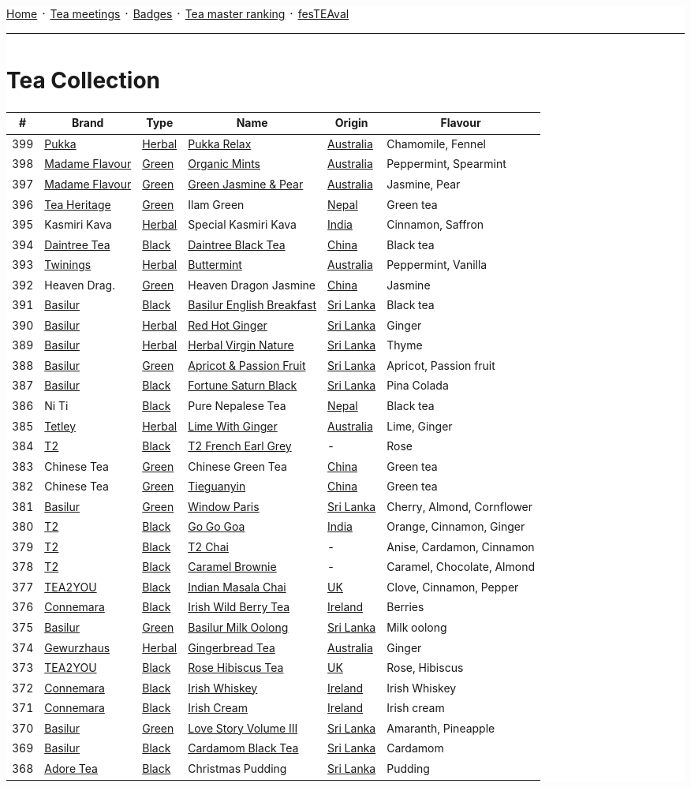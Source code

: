 [Home](./README.md) ᛫ [Tea meetings](./MEETINGS.md) ᛫ [Badges](./BADGES.md) ᛫ [Tea master ranking](./RANKING.md) ᛫ [fesTEAval](./FESTEAVAL.md)

-----

# Tea Collection

|  #  | Brand              | Type        | Name                        | Origin      | Flavour                     |
|-----|--------------------|-------------|-----------------------------|-------------|-----------------------------|
| 399 | [Pukka]            | [Herbal]    | [Pukka Relax]               | [Australia] | Chamomile, Fennel           |
| 398 | [Madame Flavour]   | [Green]     | [Organic Mints]             | [Australia] | Peppermint, Spearmint       |
| 397 | [Madame Flavour]   | [Green]     | [Green Jasmine & Pear]      | [Australia] | Jasmine, Pear               |
| 396 | [Tea Heritage]     | [Green]     | Ilam Green                  | [Nepal]     | Green tea                   |
| 395 | Kasmiri Kava       | [Herbal]    | Special Kasmiri Kava        | [India]     | Cinnamon, Saffron           |
| 394 | [Daintree Tea]     | [Black]     | [Daintree Black Tea]        | [China]     | Black tea                   |
| 393 | [Twinings]         | [Herbal]    | [Buttermint]                | [Australia] | Peppermint, Vanilla         |
| 392 | Heaven Drag.       | [Green]     | Heaven Dragon Jasmine       | [China]     | Jasmine                     |
| 391 | [Basilur]          | [Black]     | [Basilur English Breakfast] | [Sri Lanka] | Black tea                   |
| 390 | [Basilur]          | [Herbal]    | [Red Hot Ginger]            | [Sri Lanka] | Ginger                      |
| 389 | [Basilur]          | [Herbal]    | [Herbal Virgin Nature]      | [Sri Lanka] | Thyme                       |
| 388 | [Basilur]          | [Green]     | [Apricot & Passion Fruit]   | [Sri Lanka] | Apricot, Passion fruit      |
| 387 | [Basilur]          | [Black]     | [Fortune Saturn Black]      | [Sri Lanka] | Pina Colada                 |
| 386 | Ni Ti              | [Black]     | Pure Nepalese Tea           | [Nepal]     | Black tea                   |
| 385 | [Tetley]           | [Herbal]    | [Lime With Ginger]          | [Australia] | Lime, Ginger                |
| 384 | [T2]               | [Black]     | [T2 French Earl Grey]       | -           | Rose                        |
| 383 | Chinese Tea        | [Green]     | Chinese Green Tea           | [China]     | Green tea                   |
| 382 | Chinese Tea        | [Green]     | [Tieguanyin]                | [China]     | Green tea                   |
| 381 | [Basilur]          | [Green]     | [Window Paris]              | [Sri Lanka] | Cherry, Almond, Cornflower  |
| 380 | [T2]               | [Black]     | [Go Go Goa]                 | [India]     | Orange, Cinnamon, Ginger    |
| 379 | [T2]               | [Black]     | [T2 Chai]                   | -           | Anise, Cardamon, Cinnamon   |
| 378 | [T2]               | [Black]     | [Caramel Brownie]           | -           | Caramel, Chocolate, Almond  |
| 377 | [TEA2YOU]          | [Black]     | [Indian Masala Chai]        | [UK]        | Clove, Cinnamon, Pepper     |
| 376 | [Connemara]        | [Black]     | [Irish Wild Berry Tea]      | [Ireland]   | Berries                     |
| 375 | [Basilur]          | [Green]     | [Basilur Milk Oolong]       | [Sri Lanka] | Milk oolong                 |
| 374 | [Gewurzhaus]       | [Herbal]    | [Gingerbread Tea]           | [Australia] | Ginger                      |
| 373 | [TEA2YOU]          | [Black]     | [Rose Hibiscus Tea]         | [UK]        | Rose, Hibiscus              |
| 372 | [Connemara]        | [Black]     | [Irish Whiskey]             | [Ireland]   | Irish Whiskey               |
| 371 | [Connemara]        | [Black]     | [Irish Cream]               | [Ireland]   | Irish cream                 |
| 370 | [Basilur]          | [Green]     | [Love Story Volume III]     | [Sri Lanka] | Amaranth, Pineapple         |
| 369 | [Basilur]          | [Black]     | [Cardamom Black Tea]        | [Sri Lanka] | Cardamom                    |
| 368 | [Adore Tea]        | [Black]     | Christmas Pudding           | [Sri Lanka] | Pudding                     |

[Adagio Teas]: http://www.adagio.com
[Adore Tea]: http://adoretea.com.au
[Aik Cheong]: http://www.aikcheong.com.my
[Akbar]: http://www.akbar.com
[Amy's Teas]: https://github.com/frydreise/recipes
[Anhui]: https://en.wikipedia.org/wiki/Anhui
[Basilur]: http://www.basilurshop.com.au
[Black Dragon]: http://www.china-tea.ru
[Blue Mountains]: https://bluemountainstea.com.au
[BOH]: https://www.bohtea.com
[Bukalapak]: https://www.bukalapak.com
[Calmer Sutra]: https://www.calmersutratea.com.au
[Celestial]: http://www.celestialseasonings.com
[Chai]: http://chai.com.au
[Chamellia]: https://www.mycoffeeshop.com.au
[Connemara]: https://www.connemaramarble.com
[Dafolongjing]: http://www.dflj.cn
[Daintree Tea]: https://daintreetea.com.au
[Disney]: http://www.disney.com.au
[Dilmah]: http://www.dilmahtea.com
[Dobrynia Tea]: http://www.dobrynia-tea.com/trademark.php?code=52
[Dragon Leaf]: http://www.dragon-leaf.com
[Efuton]: http://www.efuton.com
[Exquisite L.]: https://exquisiteleaves.com
[Fortnum's]: https://www.fortnumandmason.com
[Gewurzhaus]: http://www.gewurzhaus.com.au
[Golchin]: http://www.golchin-tea.com
[Golden Sail]: https://steepster.com/companies/golden-sail-brand
[Golden Tips]: http://www.goldentipstea.com
[Gryphon Tea]: http://www.gryphontea.com
[Hansung KMT]: http://www.kmt.com.my
[Harney & Sons]: http://www.harneyteas.com.au
[Hema]: http://www.hemashop.com/gb
[Higher Living]: http://www.higherlivingherbs.com
[Indulge Tea]: http://indulgetea.com.au
[Ivan's Teas]: https://github.com/Ivan-Pchelnikov
[Jing Tea]: http://www.jing-tea.com
[Kaleidoscope]: https://taste-kaleidoscope.com.au
[Krasnodarskiy]: http://www.krdtea.com
[Kuban Tea]: http://www.kubantea.ru
[Kunitaro]: http://www.kunitaro.co.jp
[Life of Cha]: https://www.lifeofcha.com.au
[Lipton]: http://www.liptontea.com
[Love Tea]: https://lovetea.com.au
[Lupicia]: http://www.lupicia.com.au
[Madame Flavour]: https://madameflavourshop.com
[Maitre de The]: http://www.maitredethe.ru
[Matsesta Tea]: https://www.matsestatea.ru
[MightyLeaf]: http://www.mightyleaf.com
[Miss Dong's]: http://www.travelsignpostschina.com/destination/picture.php/chongqing-ciqikou-DSC6334
[Montea Cristo]: http://www.monteacristo.com.au
[Mrs Oldbucks]: http://www.mrsoldbucks.com.au/tea-black
[Neo Australia]: http://www.neoaustralia.com.au
[Nomurasangyo]: http://www.nihoncha.co.jp
[Nourish & Nest]: http://nourish-and-nest.myshopify.com
[Noviy Krym]: http://crimeantea.ru
[Numero Uno]: https://www.numerouno.com.au
[Osulloc]: https://www.osulloc.com
[Qualitea]: http://www.quali-tea.com
[Pickwick]: https://www.pickwicktea.com
[Princess Java]: http://www.java-tea.ru
[Pukka]: http://www.pukkaherbs.com.au/
[Rabbit Hole]: https://therabbithole.com.au
[Ranfer]: http://www.ranfer.com
[Regular Tea]: http://www.ckmc.cn
[Rus Tea Co]: http://www.russianteacompany.com
[Sahar Khiz]: http://www.saharkhizsaffron.com
[San-Cha]: http://www.sanchatea.com
[Sempio]: http://www.sempio.com
[Severnyi Chai]: http://www.ivan-chai.su
[Shou Zhuo]: https://kmshouyixuan.1688.com/page/creditdetail.htm
[Silvertip]: https://www.pineteacoffee.com.au/
[Siplo]: http://www.siplo.com.au
[Skinny Me Tea]: https://www.skinnymetea.com.au
[Starbucks]: http://store.starbucks.co.uk/tea/tea,en_GB,sc.html?cm_sp=HPB2UK-_-tea-_-051517&cm_mc_uid=89081148590814993007389&cm_mc_sid_90398108=1499300738
[Symingtons]: http://www.symingtons.com
[T2]: http://www.t2tea.com
[Taylors]: https://www.taylorsofharrogate.com
[TEA2YOU]: https://tea2you.co.uk
[Tea Heritage]: https://www.teaheritagenepal.com
[Tea Tonic]: https://www.teatonic.com.au
[Tetley]: http://www.tetley.com.au
[Tea Cosy]: http://theteacosy.bigcartel.com
[Tealeaves]: http://www.tealeaves.com.au
[Tealyra]: https://www.tealyra.com.au
[The Grounds]: https://thegrounds.com.au
[The Organic T]: https://theorganicteaproject.com
[The Tea Centre]: https://www.theteacentre.com.au
[Thrive]: https://www.thrivebynature.com.au
[Tipson]: http://www.tipsontea.com
[Trader Joe's]: http://www.traderjoes.com
[Tridosha]: https://tridosha.com.au
[Twinings]: http://www.twiningsusa.com
[Uji-en]: http://www.uji-en.co.jp
[Uji no Tsuyu]: http://www.ujinotsuyu.co.jp/english/index.html
[Wedgwood]: http://www.wedgwood.com.au
[Wuyi Mount]: https://en.wikipedia.org/wiki/Wuyi_Mountains
[Yanyshev]: http://www.yachai.ru
[Yu Zhi]: http://www.tmhyz.com
[Yuyupas]: http://www.yuyupas.com
[Ximango]: http://www.ximango.com.br/
[Pukka Relax]: https://www.pukkaherbs.com/shop/organic-teas/relax
[Organic Mints]: https://madameflavourshop.com/shop/organic-mints
[Green Jasmine & Pear]: https://madameflavourshop.com/shop/green-jasmine-pear-pyramids-100
[Daintree Black Tea]: https://daintreetea.com.au/shop/australian-orders/single-tea-products/50-teabags-s-2
[Buttermint]: https://www.twinings.co.uk/tea/fruit-herbal/buttermint-20-single-tea-bags
[Basilur English Breakfast]: http://thebasilurtea.com/index.php/tea-type/basilur-tea-english-breakfast-loose-black-tea-pack-100g.html
[Red Hot Ginger]: http://www.basilurtea.co.nz/product/red-hot-ginger-tea
[Herbal Virgin Nature]: https://www.amazon.com/Basilur-Natural-Collection-Pyramid-Sachets/dp/B076H9CFGT
[Apricot & Passion Fruit]: https://www.amazon.com/Basilur-Magic-Fruits-Apricot-Flavored/dp/B06XQFYW1N
[Fortune Saturn Black]: http://www.basilurshop.com.au/basilur/fortune-collection-saturn-85g-packet-black-loose-tea
[Lime With Ginger]: https://www.tetley.com.au/our-tea-blends/caffeine-free-decaf-tea/lime-twist-ginger
[T2 French Earl Grey]: https://www.t2tea.com/en/us/tea/black-tea/french-earl-grey-teabag-D105.html
[Tieguanyin]: https://en.wikipedia.org/wiki/Tieguanyin
[Window Paris]: https://basilurtea.co.uk/productdisplay/paris-window-tea-caddy
[T2 Chai]: https://steepster.com/teas/t2/9036-chai
[Caramel Brownie]: https://www.t2tea.com/en/ca/tea/black-tea/caramel-brownie-loose-leaf-gift-cube-chocolate_brownie.html
[Indian Masala Chai]: https://tea2you.co.uk/collections/masala-blended
[Irish Wild Berry Tea]: https://www.connemaramarble.com/product/irish-wild-berry-tea
[Basilur Milk Oolong]: http://www.basilurshop.com.au/the-garden-of-stones-t-caddy-lt-milk-oolong-75-g
[Gingerbread Tea]: https://gewurzhaus.com.au/product/gingerbread-tea
[Rose Hibiscus Tea]: https://tea2you.co.uk/products/tgbop
[Irish Whiskey]: https://www.carrollsirishgifts.com/the-connemara-kitchen-irish-whiskey-flavoured-tea.html
[Irish Cream]: https://www.connemaramarble.com/product/80005-connemara-kitchen-irish-cream-flavoured-tea
[Love Story Volume III]: http://www.basilurshop.com.au/tea-book/tin-caddies/tea-book-love-story-vol-iii
[Cardamom Black Tea]: https://www.amazon.com/Basilur-Cardamom-Black-Ultra-Premium-Loose/dp/B07FH6XH5M
[Green Soursop]: http://www.basilurshop.com.au/basilur/magic-fruits-green-loose-tea-soursop-100g
[Thyme]: http://www.basilurshop.com.au/basilur/tea-moods-black-loose-tea-thyme-100g
[Persian Earl Grey]: http://www.basilurtea.ro/en/oriental-collection/349-persian-earl-grey.html
[Magic Nights]: http://www.basilurshop.com.au/basilur/oriental-collection-2gx25-magic-nights
[Devonshire Cream]: http://adoretea.com.au/black/flavoured-black/devonshire-cream.html
[Fix this]: http://brazil.com
[Mint & Marigold Tea]: https://www.matsestatea.ru/online-store/directory/tea-black-tea-with-mint-and-marigold2
[Morning Tea]: https://twinings.com.au/products/twinings-morning-3
[Lime & Honey Tea]: https://www.matsestatea.ru/online-store/directory/tea-black-tea-with-lime-and-honey
[Oregano & Thymes Tea]: https://www.matsestatea.ru/online-store/directory/tea-black-tea-with-thyme-and-oregano/
[I Feel Strong]: https://www.pineteacoffee.com.au/online-shop/tea/fruit-melanges/i-feel-strong-100g
[Summer Berry Green Tea]: https://www.twinings.co.uk/gifts/discovery-collection/summer-berry-green-tea-pyramid
[Summer Blush Tea]: https://taste-kaleidoscope.com.au/products/new-summer-blush-tea-60g
[Spiced Dandelion]: https://chai.com.au/product/spiced-dandelion
[Felix Felicis]: http://www.adagio.com/signature_blend/blend.html?blend=15825
[English Breakfast Tea]: https://gewurzhaus.com.au/product/english-breakfast-tea-60g-l
[Draught of Peace]: http://www.adagio.com/signature_blend/blend.html?blend=28621
[Veritaserum]: http://www.adagio.com/signature_blend/blend.html?blend=34123
[Gold Tea]: http://www.akbar.com/our-teas/black-tea
[Ayurvedic Clean Brew]: https://theorganicteaproject.com/blogs/news/ayurvedic-clean-brew
[Polyjuice Potion]: http://www.adagio.com/signature_blend/blend.html?blend=14378
[Flora Night Tea]: https://taste-kaleidoscope.com.au/products/flora-night-tea
[Classic BOH Tea]: https://www.bohtea.com/product-category/classic-boh-tea
[Up]: https://www.lifeofcha.com.au/products/up
[Lattea]: https://www.lifeofcha.com.au/products/lattea
[Green with Coconut]: http://www.harneyteas.com.au/shop/productdetails.php?p=31615
[Just Tea]: http://adoretea.com.au/Black/Black-Tea/just-tea-ceylon-blend.html
[Ginger & Apple]: https://www.woolworths.com.au/shop/productdetails/931155/twinings-ginger-apple-tea-bags
[Green Mint & Lemongrass]: https://taste-kaleidoscope.com.au/products/green-mint-lemongrass-and-linden-flower
[Rainbow Chai]: http://chai.com.au/product/green-tea-chai
[Lime With Ginger]: https://www.tetley.com.au/our-teas/caffeine-free-and-decaf/lime-twist-ginger
[Pumpkin Potion]: http://www.adagio.com/signature_blend/blend.html?blend=7569
[Beerbutter Tea]: http://www.adagio.com/signature_blend/blend.html?blend=7662
[Rebound]: https://www.thrivebynature.com.au/store/p7/Rebound.html
[Hanami]: http://www.gryphontea.com/hanami.html
[Cream Brulee]: http://adoretea.com.au/teacup-candle-creme-brulee-infused.html
[Luscious Lychee]: http://adoretea.com.au/luscious-lychee.html
[Watermelon Mojito]: http://adoretea.com.au/watermelon-mojito.html
[Chocolate Mint]: https://www.theteacentre.com.au/p/chocolate-mint
[Mogambo]: http://www.gryphontea.com/mogambo.html
[Tiger Eye]: http://www.adagio.com/flavors/tiger_eye.html
[Fragrant Jasmine Green]: https://www.dilmah.com.au/tea-brands/dilmah-exceptionals/exceptional-fragrant-jasmine-green-tea--45.html
[Aromatic Earl Grey]: https://www.dilmahtea.com/vivid-tea/our-teas/aromatic-earl-grey-tea.html
[Honeybush Hazelnut]: http://www.adagio.com/rooibos/honeybush_hazelnut.html
[Chamellia English Breakf.]: https://www.mycoffeeshop.com.au/Chamellia-English-Breakfast-tea-Loose-Leaf-80g
[Spiced Tea No.3]: https://taste-kaleidoscope.com.au/products/spiced-tea-no-3
[Tea Tonic Earl Grey]: https://www.teatonic.com.au/index.php/earl-grey-tea-25-teabags.html
[Tea Tonic Coconut]: https://www.teatonic.com.au/index.php/coconut-tea-tube.html
[Choc Vanilla]: http://adoretea.com.au/Black/Flavoured-Black/choc-vanilla.html
[Terrific Toffee]: https://www.t2tea.com/en/au/tea/black-tea/terrific-toffee-loose-leaf-gift-cube-T125AE034.html
[Flora Day Tea]: https://taste-kaleidoscope.com.au/products/coming-soon-flora-day
[Strawberry Sensation]: https://www.t2tea.com/en/au/tea/fruit-tisane/strawberry-sensation-loose-leaf-gift-cube-T130AE017.html
[Serendip]: https://tridosha.com.au/products/products_royaltea.html
[Baxter's Buns]: https://www.t2tea.com/en/au/tea/baxter-s-buns-loose-leaf-feature-cube-T125AE200.html
[Organic Green Tea Formosa]: https://taste-kaleidoscope.com.au/collections/all-products-1/products/organic-green-tea-formosa
[Nilgiri]: http://adoretea.com.au/Black/Black-Tea/nilgiri.html
[Apple Pie Tea]: https://gewurzhaus.com.au/product/apple-pie-tea/
[Royal Thailand]: https://taste-kaleidoscope.com.au/collections/frontpage/products/coming-soon-spiced-tea-no-5-royal-thailand-60g-golden-turmeric-coconut-mint
[Melon & Banana]: http://www.basilurshop.com.au/basilur/magic-fruits-green-loose-tea-melon-banana-100g
[Gingers & Honeybush]: https://taste-kaleidoscope.com.au/collections/all-products-1/products/gingers-honeybush-tea
[Serendip Blend]: https://taste-kaleidoscope.com.au/products/black-tea-serendip-blend
[Tea Book III]: https://www.ruskiwaydeli.com.au/basilur-tea-book-vol.3-green-tea-caddy-100g
[East Frisian]: http://adoreteawholesale.com.au/Black/Black-Tea/east-frisian.html
[Australian Premium]: https://bluemountainstea.com.au/products/australian-premium-black
[Cha Cha Chai]: https://bluemountainstea.com.au/products/cha-cha-chai
[Soursop Sencha]: http://adoretea.com.au/soursop-sencha.html
[Coconut]: http://adoretea.com.au/coconut-tea.html
[Moroccan Mint]: https://gewurzhaus.com.au/product/moroccan-mint-tea-25g-l/
[Nepalese Orange Pekoe]: http://adoretea.com.au/Top-35/nepalese-orange-pekoe.html
[Enchanting Forest Fruit]: https://www.woolworths.com.au/Shop/ProductDetails/957951/twinings-black-tea-enchanting-forest-fruit
[Caribbean Cocktail]: http://www.basilurshop.com.au/basilur/fruit-infusions-100g-t-caddy-caribbean-cocktail/
[Tea Book I]: http://www.basilurshop.com.au/basilur/tea-books/tin-caddies/tea-book-t-caddy-flbt-lt-tea-book-volume-i-blue
[Lemongrass and Ginger]: http://www.t2tea.com/en/au/lemongrass-and-ginger-loose-leaf-gift-cube-T140AE017.html
[Christmas Breakfast]: https://steepster.com/teas/t2/81727-christmas-breakfast
[Black Rose]: http://www.t2tea.com/en/au/tea/black-tea/black-rose-loose-leaf-gift-cube-T125AE003.html
[Fruitalicious]: http://www.t2tea.com/en/au/tea/fruit-tisane/fruitalicious-loose-leaf-gift-cube-T130AE018.html
[Truffle Tea]: http://www.adoretea.com.au/Certified-Organic/Organic-Earl-Grey-p100.html
[Very Berry Fruitea]: http://www.t2tea.com/en/au/tea/fruit-tisane/very-berry-fruitea-loose-leaf-gift-cube-T130AE010.html
[Huoshan Huangya]: https://en.wikipedia.org/wiki/Huoshan_Huangya_tea
[Cardamom]: http://www.sanchatea.com/category-1
[Strawberries & Cream]: http://www.t2tea.com/en/au/tea/fruit-tisane/strawberries-cream-loose-leaf-gift-cube-T130AE004.html
[Gingerbread Tea]: http://www.maitredethe.ru/ru/katalog/category/product/2-chay/68-keniya.html
[Czar Nicholas II]: https://www.russianfooddirect.com/czar-nicholas-ii-premium-russian-tea
[Vanilla Mint]: https://www.t2tea.com/en/au/tea/herbal-floral-tisane/vanilla-mint-loose-leaf-gift-cube-T140AE032.html
[Caramel Tea]: http://www.mrsoldbucks.com.au/tea-black
[Turkish Apple Chunky]: http://www.t2tea.com/en/au/tea/turkish-apple-chunky-loose-leaf-gift-cube-turkish_apple_chunky.html
[Supreme Ceylon]: http://indulgetea.com.au/tea-menu
[Teh Tarik]: http://www.aikcheong.com.my/Templates/zenabasic/product.php
[Toasty Warm]: http://www.t2tea.com/en/au/tea/oolong-tea/toasty-warm-loose-leaf-gift-cube-T105AE014.html
[Jeju Cameillia Flower]: https://www.osulloc.com/kr/en/shop/item/blended/5664
[Autumn Storm]: https://www.pickwick.nl/thee/spices/autumn-storm
[Cherry Tea - Kersen Thee]: https://www.pickwick.nl/thee/fruit/kers
[Jeju Canola & Honey]: https://www.osulloc.com/kr/en/shop/item/blended/5663
[Advent Christmas Tea]: https://gewurzhaus.com.au/product/advent-christmas-tea
[Breakfast Ceylon (OPX)]: http://adoretea.com.au/New-Tea/breakfast-ceylon-opx.html
[Mulled Wine Magic]: http://www.t2tea.com/en/uk/tea/limited-edition/mulled-wine-magic-loose-leaf-feature-tin-T140AI119.html
[Orange & Cinnamon]: https://www.woolworths.com.au/shop/productdetails/791152/twinings-orange-cinnamon-tea
[Russian Earl Grey]: http://www.lipton.com.sg/product/detail/967773/lipton-pyramid-tea-russian-earl-grey
[Tropical Fruit]: https://www.enjoybettercoffee.com/Pickwick-Tropical-Fruit-Tea-20-tea-bags-p/pw007.htm
[Black Teas Fruit Peach]: https://www.fortnumandmason.com/products/new-six-mini-black-teas
[Monk Pear]: http://www.t2tea.com/en/au/tea/black-tea/monk-pear-loose-leaf-gift-cube-T125AE024.html
[Clover Flowering Tea]: http://yachai.ru/shop/portion/#knitted
[Mango & Strawberry]: https://shop.coles.com.au/a/a-national/product/tetley-infusions-mango-strawberry-tea-bags-18-pack
[Life of Cha Lite]: https://www.lifeofcha.com.au/products/lite
[Totally Appletini]: http://www.t2tea.com/en/uk/tea/totally-appletini-totally_appletini.html
[Infused Passionfruit]: https://www.woolworths.com.au/shop/productdetails/426427/tetley-pyramid-infused-passionfruit
[Numero Uno Masala Chai]: https://www.numerouno.com.au/products/masala-chai
[Camomile & Spiced Apple]: https://www.woolworths.com.au/shop/productdetails/791148/twinings-spiced-apple-infused-chamomile-tea-bags
[Blue Mountain]: https://www.t2tea.com/en/au/tea/black-tea/blue-mountain-loose-leaf-gift-cube-T125AE004.html
[Love Story Volume I]: http://www.ruskiwaydeli.com.au/basilur-tea-book-love-story-vol.1-green-tea-100g
[Colada Paradiso]: http://www.t2tea.com/en/us/tea/colada-paradiso-loose-leaf-tisane-colada_paradiso.html
[Cosmo Crush]: http://www.t2tea.com/en/ca/tea/cosmo-crush-loose-leaf-tisane-cosmo_crush.html
[Warming Thyme]: http://crimeantea.ru/news/portfolio/chabrets-sogrevayushhij-250g
[Crimean Dogwood]: http://crimeantea.ru/news/portfolio/kizil-krymskij-250g
[Echinacea & Lemongrass]: http://www.dobrynia-tea.com/unit.php?code=278
[Mint & Lingonberry]: http://www.dobrynia-tea.com/unit.php?code=280
[Cornflower & Lemon Balm]: http://www.dobrynia-tea.com/unit.php?code=283
[Fruit Fusion Mango]: https://www.pickwick.nl/thee/fruit/mango/
[Twinings Digest]: https://www.woolworths.com.au/Shop/ProductDetails/575845/twinings-digest
[Moroccan Green]: https://www.hemashop.com/gb/shop/cooking-dining/coffee-tea/tea/green-tea-moroccan-fair-trade-(60900098)?variant=60900098
[Fruit Fusion Melon]: https://www.pickwick.nl/thee/fruit/fruit-fusion-variation-box/
[Adam & Eve's Garden]: http://www.tealeaves.com.au/black-adam-and-eve-s-garden/w1/i1007352/
[Supreme Matcha Green]: http://www.pukkaherbs.com.au/products/pukka-teas/supreme-matcha-green
[Rose With French Vanilla]: https://shop.dilmahtea.com.au/rose-with-french-vanilla-20-tea-bags-australia
[Winter Glow]: https://steepster.com/teas/pickwick/14766-winter-glow
[Lotus Leaf Ripened]: https://list.jd.com/list.html?cat=1320,12202,12204&ev=exbrand_139650
[Teh Upet Melati]: https://www.bukalapak.com/p/food/minuman/rj1r4-jual-teh-upet-melati-cirebon-teh-celup-25-bags
[Osmanthus Pu-erh]: https://item.jd.com/1729233872.html
[Le GREY]: https://www.lifeofcha.com.au/products/le-grey
[Sterrenmunt]: https://www.pickwick.nl/thee/herbal-goodness/sterrenmunt/
[Singapore Breakfast]: http://www.t2tea.com/en/sg/tea/singapore-breakfast-loose-leaf-gift-cube-singapore_breakfast.html
[Tension Tamer]: http://www.celestialseasonings.com/products/herbal/tension-tamer-herbal-tea
[Magic Tea]: https://github.com/frydreise/recipes/blob/master/magic-tea.md
[Wild Berry Zinger]: http://www.celestialseasonings.com/products/herbal/wild-berry-zinger-herbal-tea
[Tea Cosy Chai]: http://theteacosy.bigcartel.com/product/herbal-teas
[Pumping Pomegranate]: https://www.t2tea.com/en/au/tea/fruit-tisane/pumping-pomegranate-loose-leaf-gift-cube-T130AE030.html
[Crystal Blue Tea]: https://www.lifeofcha.com.au/products/crystal
[True Blueberry]: http://www.celestialseasonings.com/products/herbal/true-blueberry-herbal-tea
[Hibiscus Full-Leaf]: http://store.starbucks.co.uk/teavana-hibiscus-full-leaf-sachets/011057359,en_GB,pd.html?navid=tea&start=3&navid=tea
[Apple Crumble Loose Leaf]: http://www.t2tea.com/en/au/tea/fruit-tisane/apple-crumble-loose-leaf-gift-cube-T130AE034.html
[Pure Ceylon Kandy]: http://www.basilurshop.com.au/leaf-of-ceylon-packet-lt-kandy-100g
[Detox Loose Leaf]: https://www.t2tea.com/en/au/tea/herbal-floral-tisane/detox-loose-leaf-gift-cube-T140AE010.html
[Country Peach Passion]: http://www.celestialseasonings.com/products/herbal/country-peach-passion-herbal-tea
[Herbal Infusion Camomile]: http://www.basilurshop.com.au/basilur/herbal-infusion-env-tb-camomile
[Earl Grey & Mandarin]: http://www.basilurshop.com.au/basilur/magic-fruits-packet-lt-earl-grey-mandarin-100g
[Champagne Strawberry]: http://www.monteacristo.com.au/product/champagne-strawberry-green-tea/
[Citrus Punch]: http://www.t2tea.com/en/au/tea/fruit-tisane/citrus-punch-loose-leaf-gift-cube-T130AE002.html
[Toasty Nougat]: https://www.t2tea.com/en/au/tea/fruit-tisane/toasty-nougat-loose-leaf-gift-cube-T130AE021.html
[Turkish Apple]: http://adoretea.com.au/Fruit-Blends/turkish-apple.html
[Raspberry & Rosehip]: http://www.basilurshop.com.au/basilur/magic-fruits-tea-bags-raspberry-and-rosehip-2g-x-20
[Café Latte]: http://www.adoretea.com.au/Green-Tea/Flavoured/Evening-Mist-p58.html
[Chan Cha]: http://baike.baidu.com/item/%E7%A6%85%E8%8C%B6
[Japanese Sencha]: http://www.uji-en.co.jp/wp-content/themes/ujien/pc/ocha.html
[Apple & Elderflower]: https://www.twinings.co.uk/tea/loose-leaf-pyramids/apple-elderflower-green-tea-pyramids
[Gorgeous Geisha]: http://www.t2tea.com/en/au/tea/green-tea/gorgeous-geisha-loose-leaf-gift-cube-T115AE009.html
[Lemongrass Green Tea]: http://www.dilmahtea.com/ceylon-green-tea/pure-ceylon-green-tea-with-lemongrass.html
[Honey Citron Tea]: https://www.jayagrocer.com/product?variant_id=10143
[T2 Manjari]: http://www.t2tea.com/en/au/tea/limited-edition-tea/tiny-tin-of-tea---manjari-T120AI080.html
[Bengal Spice]: http://www.celestialseasonings.com/products/herbal/bengal-spice-herbal-tea
[Twinings Morning Tea]: http://www.foodanddrinkbusiness.com.au/packaging/twinings-launches-new-australian-tea-range-in-special-packs
[Elderflower & Apricot]: http://shop.coles.com.au/online/mobile/national/higher-living-herbal-infusion-white-tea-elderflower-and-apricot
[Sikkim Temi]: http://www.trufflestore.com.au/t2-sikkim-temi
[Golden Monkey - Yunnan]: http://adoretea.com.au/Black/Black-Tea/golden-monkey-yunnan.html
[Cinnamon Matcha]: http://www.t2tea.com/en/au/tea/matcha/cinnamon-matcha-T115AI079.html
[Green Tea Jasmine]: http://www.hemashop.com/gb/shop/cooking-and-dining/coffee-and-tea/tea/green-tea-jasmine-fair-trade-(60940005)
[Anji White Tea]: https://en.wikipedia.org/wiki/Anji_bai_cha
[Jia Ming Dragon Well]: https://en.wikipedia.org/wiki/Longjing_tea
[Velvety Vanilla Chai Tea]: https://gewurzhaus.com.au/product/velvety-vanilla-chai-tea-80g-l
[Organic Easter Bun Tea]: https://gewurzhaus.com.au/product/easter-bun-tea
[Jia Ming Chinese Tea]: https://en.wikipedia.org/wiki/Longjing_tea
[Cocoa Loco]: https://www.t2tea.com/en/au/tea/herbal-floral-tisane/cocoa-loco-loose-leaf-gift-cube-T140AE059.html
[Pomegranate Fruit Blend]: http://www.monteacristo.com.au/shop
[Ginger kiss]: http://www.monteacristo.com.au/product/ginger-kiss
[Lychee Black tea]: http://www.monteacristo.com.au/product/lychee
[Complexion Herbal Tea]: https://www.neoaustralia.com.au/Complexion-Tea-120g-Jar
[Arctic Fire]: http://adoretea.com.au/Black/Flavoured-Black/arctic-fire.html
[Lavender Flowers Tea]: http://www.monteacristo.com.au/product/lavender-flowers
[Ginseng Oolong Tea]: http://www.dragon-leaf.com/green-tea.html
[8 day Teatox]: https://www.skinnymetea.com.au/products/14-day-teatox
[Alishan Tea]: http://yuyupas.com/products/1
[Nettle Tea]: http://adoretea.com.au/nettle.html
[Lichee Black Tea]: https://www.amazon.com/Golden-Sail-Brand-China-Lichee/dp/B003L8LX7M
[Xiang Lapsang Souchong]: https://en.wikipedia.org/wiki/Lapsang_souchong
[Green Power]: https://therabbithole.com.au/products/green-power
[Blood Orange]: http://www.monteacristo.com.au/product/blood-orange
[Official Unbirthday Tea]: https://www.amazon.com/Disney-Parks-Wonderland-Official-Unbirthday/dp/B005TMLTJK
[Green Tea Tropical]: http://www.mightyleaf.com/green-tea-tropical.html
[Banana Bake]: https://www.t2tea.com/en/au/tea/black-tea/banana-bake-loose-leaf-gift-cube-T125AE106.html
[Cherry Ripe]: http://adoretea.com.au/Black/Flavoured-Black/cherry-ripe.html
[Roseship Filler]: http://crimeantea.ru/news/portfolio/shipovnik-nalivnoj-50g/?id=3694
[Devonshire Cream]: http://www.tealeaves.com.au/black-devonshire-cream/w1/i1007151
[Bushfire Caravan]: http://www.mrsoldbucks.com.au/tea-black
[Carcade]: http://www.russiantable.com/store/Princess-Java-Tea-(Hibiscus)-Karkade-80gr__4993-27.html?rel_pf_id=9630
[Chai Chocolate]: http://adoretea.com.au/Chai-Blends/chai-chocolate.html
[Black Tea Caramel]: http://www.monteacristo.com.au/product/caramel
[Afternoon Bliss]: http://www.adoreteawholesale.com.au/afternoon-bliss.html
[Black Macadamia]: http://www.tealeaves.com.au/black-macadamia/w1/i1007050/
[Hawthorn Green Tea]: http://china-tea.ru/produktsiya/detail.php?ELEMENT_ID=95&SECTION=1
[Ceylon Orange Pekoe]: http://www.basilurtea.com.au/tea_collection/specialty_classics/specialty-classic-tea-bag-foil-env-ceylon-orange-pekoe-2g.html
[Butterfly Pea Flower Tea]: https://en.wikipedia.org/wiki/Butterfly_pea_flower_tea
[Wild Rose Green Tea]: http://china-tea.ru/produktsiya/detail.php?ELEMENT_ID=82&SECTION=1
[Azercay with Bergamot]: http://kubantea.ru/tea/ru/azercay_tea_products.html
[Caramel Black]: http://www.quali-tea.com/index.php?route=product/product&path=74&product_id=184
[Yorkshire Gold]: https://www.amazon.com/Taylors-Harrogate-Yorkshire-Loose-Package/dp/B003H7KV8Y
[Gingerbread Spice]: http://www.celestialseasonings.com/products/herbal/gingerbread-spice
[Candy Cane Lane]: http://www.celestialseasonings.com/products/green/candy-cane-lane
[Da Hong Pao]: https://en.wikipedia.org/wiki/Da_Hong_Pao
[Oriental Golden Crescent]: http://www.basilurtea.co.nz/product/golden-crescent
[Spiced Apple Infusion]: https://www.woolworths.com.au/shop/browse/drinks/herbal-specialty-tea?name=twinings-spiced-apple-infusion-tea&productId=770735
[Cream Earl Grey]: https://www.tealyra.com.au/loose-tea-au/black-tea-au/flavored-black-tea/cream-earl-grey-moonlight
[Jasmine Lily Tower]: https://www.tealyra.com.au/blooming-tea-au/jasmine-lily-tower
[Detox]: https://lovetea.com.au/shop/detox-tea
[Elderflower and Apricot]: https://shop.coles.com.au/a/a-national/product/higher-living-herbal-infusion-white-tea-elderflower-and-apricot
[Pineapple Cherry Bloom]: https://www.tealyrawhole.sale/wholesale-loose-tea/fruity-tea/pineapple-cherry-bloom
[Sugar Cookie Sleigh Ride]: http://www.celestialseasonings.com/products/herbal/sugar-cookie-sleigh-ride
[Hojicha]: http://www.nihoncha.co.jp/product/powder_tb.htm
[Egyptian Chamomile]: https://www.tealyra.com.au/loose-tea-au/herbal-teas-au/chamomile-tea-au/egyptian-chamomile-organic-44
[New York Breakfast]: https://www.t2tea.com/en/au/tea/black-tea/new-york-breakfast-loose-leaf-tea-D65.html
[Instant Dandelion Herbal]: https://www.naturalhealthorganics.com.au/brands/symington-s-dandelion-tea/symingtons-instant-dandelion-herbal-tea-100g.html
[Mango & Chile Black Tea]: http://www.traderjoes.com/digin/post/organic-mango-chile-black-tea
[Berry Bomb]: https://therabbithole.com.au/products/berry-bomb
[Magic Fruits Ginger]: http://www.basilurshop.com.au/basilur/magic-fruits-100g-t-caddy-ginger
[Basilur Earl Grey]: http://www.basilurshop.com.au/specialty-classic-t-caddy-lt-earl-grey-100g
[Green Tea & Lemon]: http://www.twinings.com/int/product.php?productid=19
[Japanese Cherry Green]: https://www.tealyra.com.au/loose-tea-au/buy-green-tea-au/flavored-green-tea/japanese-cherry-green-81
[Island of Tea Gold]: http://www.basilurshop.com.au/island-of-tea/island-of-tea-t-caddy-lt-gold
[Honey Peach Blossom]: https://www.tealyra.com.au/blooming-tea-au/honey-peach-blossom
[English Afternoon]: http://www.basilurtea.com.au/tea_collection/specialty_classics/specialty-classic-t-caddy-lt-english-afternoon-100g.html
[Banana Split]: http://adoretea.com.au/banana-split.html
[Choc Orange Fudge]: https://therabbithole.com.au/products/choc-orange-fudge
[West Lake Dragon Well]: http://www.dflj.cn/shop/productsShow.aspx?username=dfljcn&id=343
[Peppermint]: http://www.basilurshop.com.au/basilur/herbal-infusion-env-tb-peppermint
[Krasnodarskiy 1901 Green]: http://krdtea.com/assortiment/listovoj_chaj/chaj_zelenyij_krupnolistovoj_krasnodarskij_s_1901_goda
[Exotic]: http://www.basilurtea.com.au/tea_collection/personal_collection/personal-collections-t-caddy-foil-env-exotic-2g-x-20-en.html
[Leaf of Ceylon Ruhunu]: http://www.basilurshop.com.au/leaf-of-ceylon-lt-ruhunu-125g
[Go Go Goa]: http://www.t2tea.com/en/au/tea/go-go-goa-T125AE134.html
[French Earl Grey]: http://www.tealeaves.com.au/black-french-earl-grey/w1/i1007115
[Basilur Darjeeling]: http://www.basilurtea.com.au/tea_collection/specialty_classics/specialty-classic-tea-bag-foil-env-darjeeling-2g.html
[Masala Chai]: http://www.basilurshop.com.au/basilur/oriental-collection-2x20g-foil-env-masala-chai
[Licorice Tea]: https://shop.higherlivingherbs.com/collections/frontpage/products/higher-living-licorice-tea-15-bag
[Ujinotsuyu Genmaicha]: http://www.ujinotsuyu.co.jp/english/body_shohin.html
[Lady Grey]: https://www.tealyra.com.au/loose-tea-au/black-tea-au/flavored-black-tea/lady-grey
[Lapsang Souchong]: https://therabbithole.com.au/products/lapsang-souchong
[Jasmine Dragon Pearls]: https://www.tealyra.com.au/tea-collections/jasmine-tea/jasmine-dragon-pearls-1025
[Lemon]: http://www.made-in-scandinavian.com/store/p1077/Lipton_Lemon_Tea_20_-Tea_Bags_%2F_Pack_Made_in_Europe.html
[Mango Yoghurt Desert]: https://www.tealyra.com.au/loose-tea-au/herbal-teas-au/hibiscus-tea-au/mango-yoghurt-desert-772
[Aged 20 Vintage Pu'erh]: https://www.tealyra.com.au/loose-tea-au/puerh-tea-au/aged-20-years-vintage-pu-erh
[Lady Melba]: https://www.calmersutratea.com.au/collections/organic-tea/products/lady-melba
[Green Gunpowder]: http://ksa.lipton.com/en-sa/product/detail/847033/lipton-green-gunpowder
[White Magic]: http://www.basilurshop.com.au/bouquet-tea-bag-foil-env-white-magic-1-5g-x-20-en
[Jun Shan Yin Zhen Yellow]: https://www.tealyra.com.au/2016-harvest/jun-shan-yin-zhen-yellow-tea-475
[White Ginger]: http://www.t2tea.com/en/au/tea/white-ginger-loose-leaf-gift-cube-T100AE011.html
[Almond & Vanilla]: http://adoretea.com.au/Black/Flavoured-Black/almond-vanilla.html
[Frosty Night]: http://www.basilurshop.com.au/oriental-collection-t-caddy-lt-frosty-afternoon-100g
[Caramel Whiskey]: http://www.tealeaves.com.au/black-caramel-whiskey/w1/i1102277/
[Camomile, Honey, Vanilla]: https://www.twiningsusa.com/templates/product.aspx?ProductGuid=F08461&GroupGuid=74
[Green Tea Coconut]: https://shop.higherlivingherbs.com/products/higher-living-green-tea-coconut-20-bag
[Assam 2nd Flush]: http://adoretea.com.au/Black/Black-Tea/assam-2nd-flush.html
[English Breakfast Supr]: http://adoretea.com.au/Top-25/english-breakfast-supreme.html
[Window Moscow]: http://www.basilurshop.com.au/basilur/windows-collection/window-collection-t-caddy-lt-moscow
[Java Orange Pekoe]: http://www.quali-tea.com/index.php?route=product/product&path=74&product_id=195
[Green Freshness]: http://www.basilurshop.com.au/bouquet-t-caddy-lt-green-freshness
[Azercay with Thyme]: http://kubantea.ru/tea/ru/azercay_tea_products.html
[Ivan Chai]: http://www.eliziya.ru/chajnyj-napitok-severnyj-chaj-ivan-chaj-listovoj-phermentirovannyj-v-piramidkah-30-g-637.html
[Cream Fantasy]: http://www.basilurtea.com.au/tea_collection/bouquet/bouquet-t-caddy-lt-cream-fantasy.html
[Nuwara Eliya]: http://www.basilurtea.com.au/tea_collection/leaf_of_ceylon/leaf-of-ceylon-lt-nuwara-eliya-125g.html
[Forest Fruit]: http://www.made-in-scandinavian.com/store/p1070/Lipton_Forest_Fruit_Tea_20_-Tea_Bags_%2F_Pack_Made_in_Europe.html
[Golden Disk]: http://www.basilurshop.com.au/tipson/ethno-collection-100g-t-caddy-golden-disk
[Saffron Tea]: http://www.saharkhizsaffron.com/saffron_tea.htm
[Mango & Pineapple]: http://www.basilurshop.com.au/basilur/magic-fruits-100g-t-caddy-mango-and-pineapple
[Let's Get Fabulous]: http://www.siplo.com.au/lets-get-fabulous
[French Lady Grey]: http://nourish-and-nest.myshopify.com/products/french-lady-grey-organic-tea
[Window Chinese]: http://www.basilurshop.com.au/basilur/window-collection-t-caddy-lt-chinese
[Orange Pekoe]: http://adoretea.com.au/New-Tea/Organic-Ceylon-Orange-Pekoe.html
[Gol Gav Zaban]: http://turmericsaffron.blogspot.com.au/2010/03/gol-gav-zaban-persian-herbal-flower-tea.html
[Blue Fruit]: http://www.made-in-scandinavian.com/store/p1065/Lipton_Blue_Fruit_20_-Tea_Bags_%2F_Pack_Made_in_Europe.html
[Heavenly Good Luck]: https://gewurzhaus.com.au/product/heavenly-good-luck-tea-90g-l
[Orient Delight]: http://www.basilurtea.com.au/tea_collection/oriental_collection/oriental-collection-lt-oriental-delight-100g.html
[English Breakfast]: https://www.wedgwood.com.au/wedgwood-tea-english-breakfast-140g-caddy.html
[Clara's Clarity]: http://www.gewurzhaus.com.au/professor_claras_clarity_tea
[Ethno White Flowers]: http://www.basilurshop.com.au/tipson/ethno-collection-100g-t-caddy-white-flowers
[Green Tea]: http://www.basilurtea.com.au/tea_collection/fruits_and_flower/two-layer-t-caddy-lt-jasmine-green-tea-125g.html
[Ethno Cream Buds]: http://www.basilurshop.com.au/tipson/ethno-collection-100g-t-caddy-cream-buds
[Jasmine Tea]: http://www.basilurtea.com.au/tea_collection/fruits_and_flower/two-layer-t-caddy-lt-jasmine-green-tea-125g.html
[Window Sri Lanka]: http://www.basilurshop.com.au/basilur/window-collection-t-caddy-lt-sri-lanka
[Ceylon BOP1]: http://adoretea.com.au/Black/Black-Tea/Ceylon-BOP1.html
[Ethno Blue Flowers]: http://www.basilurshop.com.au/tipson/ethno-collection-100g-t-caddy-blue-flowers
[Shi Feng Dragon Well]: https://en.wikipedia.org/wiki/Longjing_tea
[Corn Tassel]: http://www.sempio.com/eng/products/View.asp?mc=020101&cate1=PDZZ&cate2=PDZZ4
[Tea House]: http://www.basilurshop.com.au/basilur/festive-collection-100g-lt-tea-house
[Cranberry Vanilla]: http://www.celestialseasonings.com/products/herbal/cranberry-vanilla-wonderland
[Eva's Yummy Tummy]: http://www.gewurzhaus.com.au/evas_yummy_tummy_tea
[African BOP]: http://adoretea.com.au/African-BOP-Teza-Estate.html
[Darjeeling Vintage]: http://adoretea.com.au/Black/Black-Tea/Darjeeling-Vintage.html
[Keemun]: http://adoretea.com.au/Black/Black-Tea/Keemun.html
[Blackcurrant]: http://www.made-in-scandinavian.com/store/p1064/Lipton_Blackcurrant_20_-Tea_Bags_%2F_Pack_Made_in_Europe.html
[Lemon & Lime]: http://www.basilurshop.com.au/magic-fruits-packet-lt-lemon-lime-100g
[Osmanthus Green Tea]: http://www.teaspring.com/Osmanthus-Flower.asp
[Four Seasons Winter]: http://www.basilurtea.com.au/tea_collection/four_seasons/four-seasons-t-caddy-lt-winter-tea-125g.html
[Melbourne Breakfast]: http://www.t2tea.com/en/au/tea/melbourne-breakfast-loose-leaf-gift-cube-T125AE023.html
[Four Seasons Autumn]: http://www.basilurtea.com.au/tea_collection/four_seasons/four-seasons-t-caddy-lt-autumn-tea-125g.html
[Four Seasons Spring]: http://www.basilurshop.com.au/four-seasons-t-caddy-lt-spring-tea-125g
[Milk Oolong Smoked]: http://www.eicfinefoods.com/products/milk-oolong-tea-pouch-100g
[Sweet Harvest Pumpkin]: http://www.celestialseasonings.com/products/black/sweet-harvest-pumpkin
[Four Seasons Summer]: http://www.basilurtea.com.au/tea_collection/four_seasons/four-seasons-packet-lt-summer-tea-100g.html
[Momo Oolong]: https://usa.lupicia.com/category/select/cid/308/pid/9383/language/en
[Fruit Shop]: http://www.basilurshop.com.au/basilur/festive-collection-100g-lt-fruit-shop
[Black]: https://en.wikipedia.org/wiki/Black_tea
[Blooming]: https://en.wikipedia.org/wiki/Flowering_tea
[Genmaicha]: https://en.wikipedia.org/wiki/Genmaicha
[Green]: https://en.wikipedia.org/wiki/Green_tea
[Herbal]: https://en.wikipedia.org/wiki/Herbal_tea
[Milk Tea]: https://en.wikipedia.org/wiki/Milk_tea
[Oksusucha]: https://en.wikipedia.org/wiki/Oksusucha
[Oolong]: https://en.wikipedia.org/wiki/Oolong
[Pu-erh]: https://en.wikipedia.org/wiki/Pu-erh_tea
[Yellow]: https://en.wikipedia.org/wiki/Yellow_tea
[White]: https://en.wikipedia.org/wiki/White_tea
[Chimarrão]: https://en.wikipedia.org/wiki/Mate_(drink)
[Africa]: https://en.wikipedia.org/wiki/Africa
[Australia]: https://en.wikipedia.org/wiki/Australia
[Brazil]: https://en.wikipedia.org/wiki/Brazil
[China]: https://en.wikipedia.org/wiki/China
[Egypt]: https://en.wikipedia.org/wiki/Egypt
[Germany]: https://en.wikipedia.org/wiki/Germany
[Holland]: https://en.wikipedia.org/wiki/Holland
[India]: https://en.wikipedia.org/wiki/India
[Indonesia]: https://en.wikipedia.org/wiki/Indonesia
[Iran]: https://en.wikipedia.org/wiki/Iran
[Ireland]: https://en.wikipedia.org/wiki/Ireland
[Jamaica]: https://en.wikipedia.org/wiki/Jamaica
[Japan]: https://en.wikipedia.org/wiki/Japan
[Kenya]: https://en.wikipedia.org/wiki/Kenya
[Korea]: https://en.wikipedia.org/wiki/Korea
[Malaysia]: https://en.wikipedia.org/wiki/Malaysia
[Morocco]: https://en.wikipedia.org/wiki/Morocco
[Nepal]: https://en.wikipedia.org/wiki/Nepal
[Poland]: https://en.wikipedia.org/wiki/Poland
[RSA]: https://en.wikipedia.org/wiki/South_Africa
[Russia]: https://en.wikipedia.org/wiki/Russia
[Scotland]: https://en.wikipedia.org/wiki/Scotland
[Sri Lanka]: https://en.wikipedia.org/wiki/Sri_Lanka
[Sudan]: https://en.wikipedia.org/wiki/Sudan
[Taiwan]: https://en.wikipedia.org/wiki/Taiwan
[Thailand]: https://en.wikipedia.org/wiki/Thailand
[Turkey]: https://en.wikipedia.org/wiki/Turkey
[USA]: https://en.wikipedia.org/wiki/United_States
[UK]: https://en.wikipedia.org/wiki/United_Kingdom